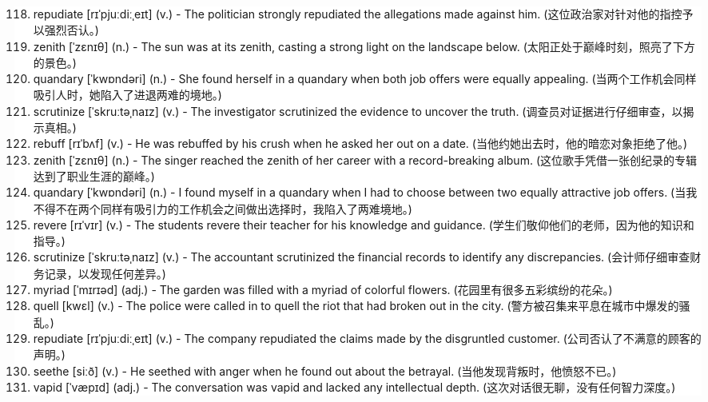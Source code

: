 118.  repudiate [rɪˈpjuːdiːˌeɪt] (v.) - The politician strongly repudiated the allegations made against him. (这位政治家对针对他的指控予以强烈否认。)
119.  zenith [ˈzɛnɪθ] (n.) - The sun was at its zenith, casting a strong light on the landscape below. (太阳正处于巅峰时刻，照亮了下方的景色。)
120.  quandary [ˈkwɒndəri] (n.) - She found herself in a quandary when both job offers were equally appealing. (当两个工作机会同样吸引人时，她陷入了进退两难的境地。)
121.  scrutinize [ˈskruːtəˌnaɪz] (v.) - The investigator scrutinized the evidence to uncover the truth. (调查员对证据进行仔细审查，以揭示真相。)
122.  rebuff [rɪˈbʌf] (v.) - He was rebuffed by his crush when he asked her out on a date. (当他约她出去时，他的暗恋对象拒绝了他。)
123.  zenith [ˈzɛnɪθ] (n.) - The singer reached the zenith of her career with a record-breaking album. (这位歌手凭借一张创纪录的专辑达到了职业生涯的巅峰。)
124.  quandary [ˈkwɒndəri] (n.) - I found myself in a quandary when I had to choose between two equally attractive job offers. (当我不得不在两个同样有吸引力的工作机会之间做出选择时，我陷入了两难境地。)
125.  revere [rɪˈvɪr] (v.) - The students revere their teacher for his knowledge and guidance. (学生们敬仰他们的老师，因为他的知识和指导。)
126.  scrutinize [ˈskruːtəˌnaɪz] (v.) - The accountant scrutinized the financial records to identify any discrepancies. (会计师仔细审查财务记录，以发现任何差异。)
127.  myriad [ˈmɪrɪəd] (adj.) - The garden was filled with a myriad of colorful flowers. (花园里有很多五彩缤纷的花朵。)
128.  quell [kwɛl] (v.) - The police were called in to quell the riot that had broken out in the city. (警方被召集来平息在城市中爆发的骚乱。)
129.  repudiate [rɪˈpjuːdiːˌeɪt] (v.) - The company repudiated the claims made by the disgruntled customer. (公司否认了不满意的顾客的声明。)
130.  seethe [siːð] (v.) - He seethed with anger when he found out about the betrayal. (当他发现背叛时，他愤怒不已。)
131.  vapid [ˈvæpɪd] (adj.) - The conversation was vapid and lacked any intellectual depth. (这次对话很无聊，没有任何智力深度。)